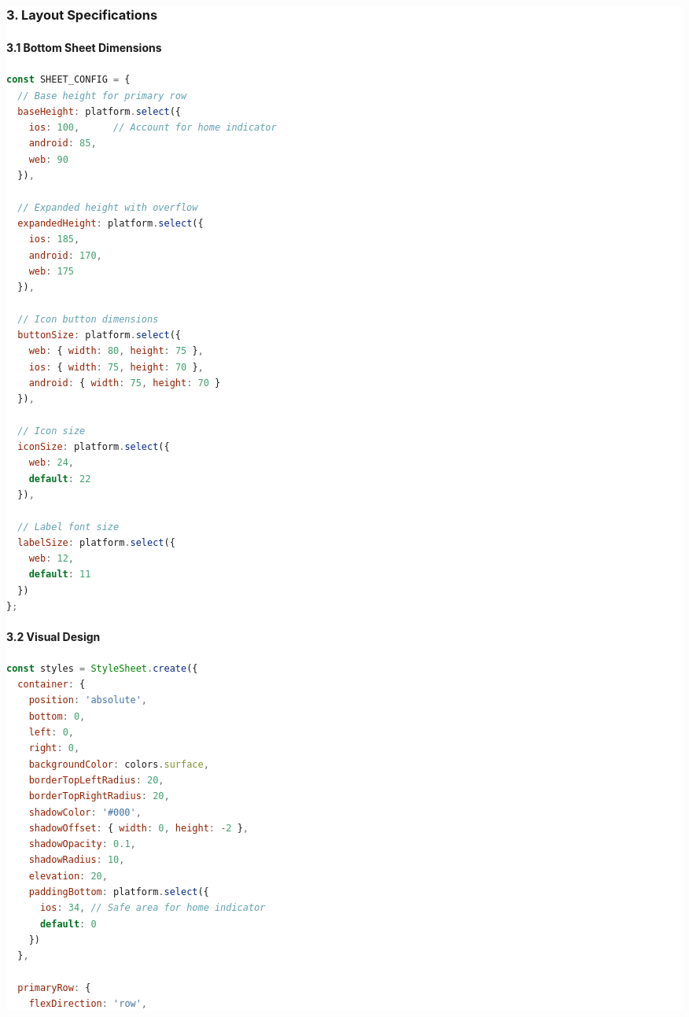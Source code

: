 ### 3. Layout Specifications

#### 3.1 Bottom Sheet Dimensions
```javascript
const SHEET_CONFIG = {
  // Base height for primary row
  baseHeight: platform.select({
    ios: 100,      // Account for home indicator
    android: 85,
    web: 90
  }),

  // Expanded height with overflow
  expandedHeight: platform.select({
    ios: 185,
    android: 170,
    web: 175
  }),

  // Icon button dimensions
  buttonSize: platform.select({
    web: { width: 80, height: 75 },
    ios: { width: 75, height: 70 },
    android: { width: 75, height: 70 }
  }),

  // Icon size
  iconSize: platform.select({
    web: 24,
    default: 22
  }),

  // Label font size
  labelSize: platform.select({
    web: 12,
    default: 11
  })
};
```

#### 3.2 Visual Design
```javascript
const styles = StyleSheet.create({
  container: {
    position: 'absolute',
    bottom: 0,
    left: 0,
    right: 0,
    backgroundColor: colors.surface,
    borderTopLeftRadius: 20,
    borderTopRightRadius: 20,
    shadowColor: '#000',
    shadowOffset: { width: 0, height: -2 },
    shadowOpacity: 0.1,
    shadowRadius: 10,
    elevation: 20,
    paddingBottom: platform.select({
      ios: 34, // Safe area for home indicator
      default: 0
    })
  },

  primaryRow: {
    flexDirection: 'row',
```